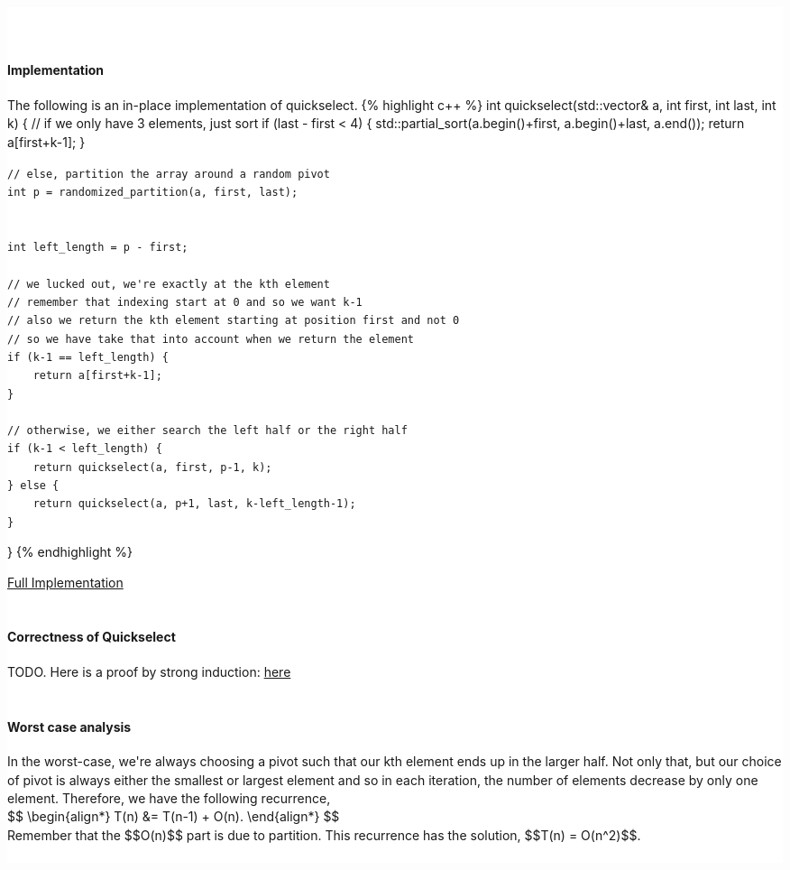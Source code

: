 <br>
<br>

<h4><b>Implementation</b></h4>
The following is an in-place implementation of quickselect.
{% highlight c++ %}
int quickselect(std::vector<int>& a, int first, int last, int k) {
    // if we only have 3 elements, just sort
    if (last - first < 4) {
        std::partial_sort(a.begin()+first, a.begin()+last, a.end());
        return a[first+k-1];
    }

    // else, partition the array around a random pivot
    int p = randomized_partition(a, first, last);


    int left_length = p - first;

    // we lucked out, we're exactly at the kth element
    // remember that indexing start at 0 and so we want k-1
    // also we return the kth element starting at position first and not 0
    // so we have take that into account when we return the element
    if (k-1 == left_length) {
        return a[first+k-1];
    }

    // otherwise, we either search the left half or the right half
    if (k-1 < left_length) {
        return quickselect(a, first, p-1, k);
    } else {
        return quickselect(a, p+1, last, k-left_length-1);
    }
}
{% endhighlight %}

<a href="https://github.com/strncat/algorithms-and-data-structures/blob/master/randomized/quick-select.cpp">Full Implementation</a>
<br>
<br>

<h4><b>Correctness of Quickselect</b></h4>
TODO.
Here is a proof by strong induction: <a href="http://web.stanford.edu/class/cs161/Lectures/Lecture4/CS161_handout_lecture4.pdf">here</a>
<br>
<br>

<h4><b>Worst case analysis</b></h4>
In the worst-case, we're always choosing a pivot such that our kth element ends up in the larger half. Not only that, but our choice of pivot is always either the smallest or largest element and so in each iteration, the number of elements decrease by only one element. Therefore, we have the following recurrence,
<div center>
$$
\begin{align*}
T(n) &= T(n-1) + O(n).
\end{align*}
$$
</div>
Remember that the $$O(n)$$ part is due to partition. This recurrence has the solution, $$T(n) = O(n^2)$$.
<br>
<br>
